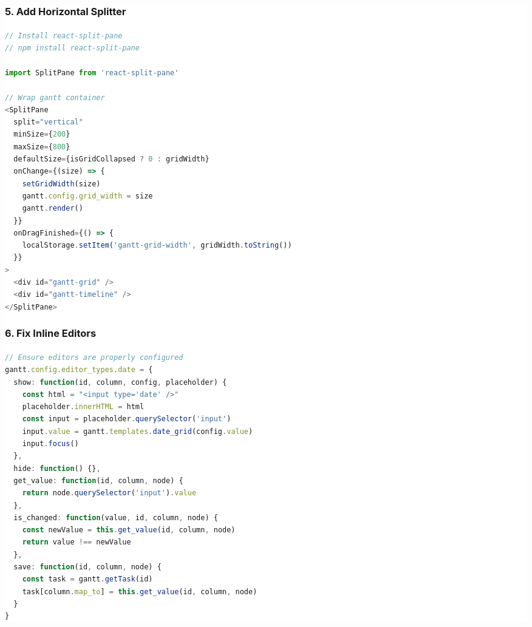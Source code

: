 ### 5. Add Horizontal Splitter
```typescript
// Install react-split-pane
// npm install react-split-pane

import SplitPane from 'react-split-pane'

// Wrap gantt container
<SplitPane
  split="vertical"
  minSize={200}
  maxSize={800}
  defaultSize={isGridCollapsed ? 0 : gridWidth}
  onChange={(size) => {
    setGridWidth(size)
    gantt.config.grid_width = size
    gantt.render()
  }}
  onDragFinished={() => {
    localStorage.setItem('gantt-grid-width', gridWidth.toString())
  }}
>
  <div id="gantt-grid" />
  <div id="gantt-timeline" />
</SplitPane>
```

### 6. Fix Inline Editors
```typescript
// Ensure editors are properly configured
gantt.config.editor_types.date = {
  show: function(id, column, config, placeholder) {
    const html = "<input type='date' />"
    placeholder.innerHTML = html
    const input = placeholder.querySelector('input')
    input.value = gantt.templates.date_grid(config.value)
    input.focus()
  },
  hide: function() {},
  get_value: function(id, column, node) {
    return node.querySelector('input').value
  },
  is_changed: function(value, id, column, node) {
    const newValue = this.get_value(id, column, node)
    return value !== newValue
  },
  save: function(id, column, node) {
    const task = gantt.getTask(id)
    task[column.map_to] = this.get_value(id, column, node)
  }
}
```
